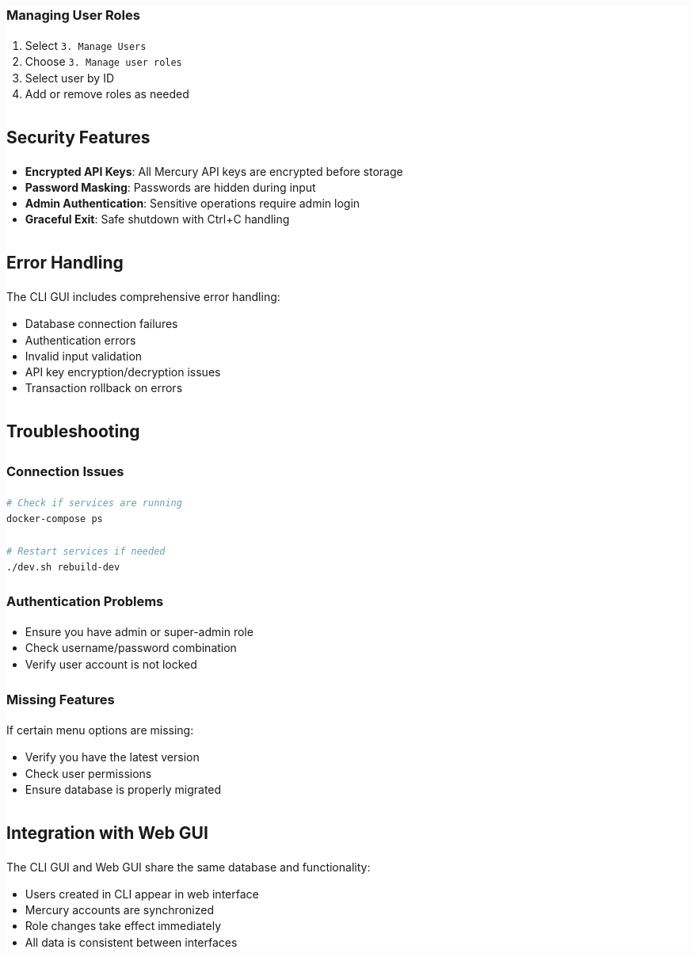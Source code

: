### Managing User Roles
1. Select `3. Manage Users`
2. Choose `3. Manage user roles`
3. Select user by ID
4. Add or remove roles as needed

## Security Features

- **Encrypted API Keys**: All Mercury API keys are encrypted before storage
- **Password Masking**: Passwords are hidden during input
- **Admin Authentication**: Sensitive operations require admin login
- **Graceful Exit**: Safe shutdown with Ctrl+C handling

## Error Handling

The CLI GUI includes comprehensive error handling:
- Database connection failures
- Authentication errors
- Invalid input validation
- API key encryption/decryption issues
- Transaction rollback on errors

## Troubleshooting

### Connection Issues
```bash
# Check if services are running
docker-compose ps

# Restart services if needed
./dev.sh rebuild-dev
```

### Authentication Problems
- Ensure you have admin or super-admin role
- Check username/password combination
- Verify user account is not locked

### Missing Features
If certain menu options are missing:
- Verify you have the latest version
- Check user permissions
- Ensure database is properly migrated

## Integration with Web GUI

The CLI GUI and Web GUI share the same database and functionality:
- Users created in CLI appear in web interface
- Mercury accounts are synchronized
- Role changes take effect immediately
- All data is consistent between interfaces
